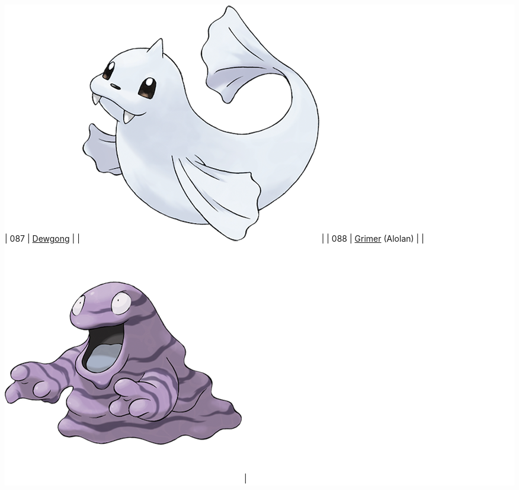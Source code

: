 | 087 | [Dewgong](Pokemon/Dewgong.md) | | ![](Pokemon/images/087.png) |
| 088 | [Grimer](Pokemon/Grimer.md) (Alolan) | | ![](Pokemon/images/088.png) |